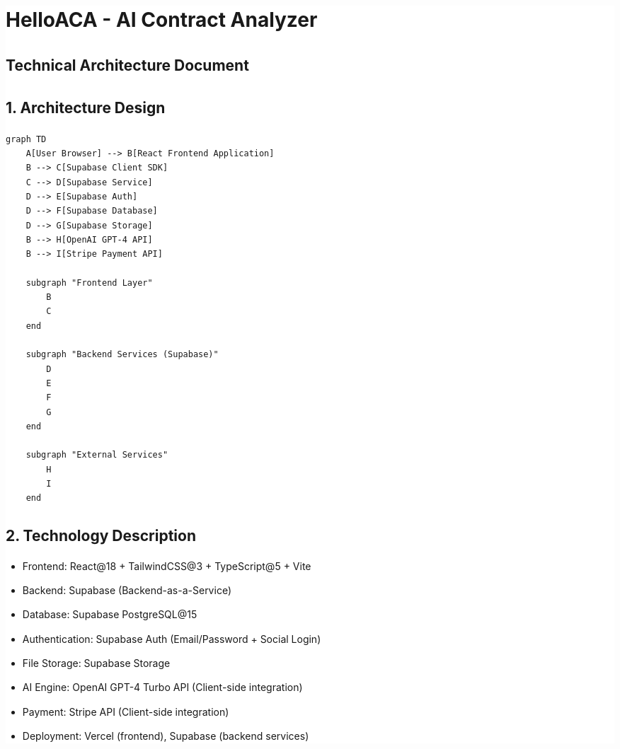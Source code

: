 # HelloACA - AI Contract Analyzer

## Technical Architecture Document

## 1. Architecture Design

```mermaid
graph TD
    A[User Browser] --> B[React Frontend Application]
    B --> C[Supabase Client SDK]
    C --> D[Supabase Service]
    D --> E[Supabase Auth]
    D --> F[Supabase Database]
    D --> G[Supabase Storage]
    B --> H[OpenAI GPT-4 API]
    B --> I[Stripe Payment API]

    subgraph "Frontend Layer"
        B
        C
    end

    subgraph "Backend Services (Supabase)"
        D
        E
        F
        G
    end

    subgraph "External Services"
        H
        I
    end
```

## 2. Technology Description

* Frontend: React\@18 + TailwindCSS\@3 + TypeScript\@5 + Vite

* Backend: Supabase (Backend-as-a-Service)

* Database: Supabase PostgreSQL\@15

* Authentication: Supabase Auth (Email/Password + Social Login)

* File Storage: Supabase Storage

* AI Engine: OpenAI GPT-4 Turbo API (Client-side integration)

* Payment: Stripe API (Client-side integration)

* Deployment: Vercel (frontend), Supabase (backend services)
